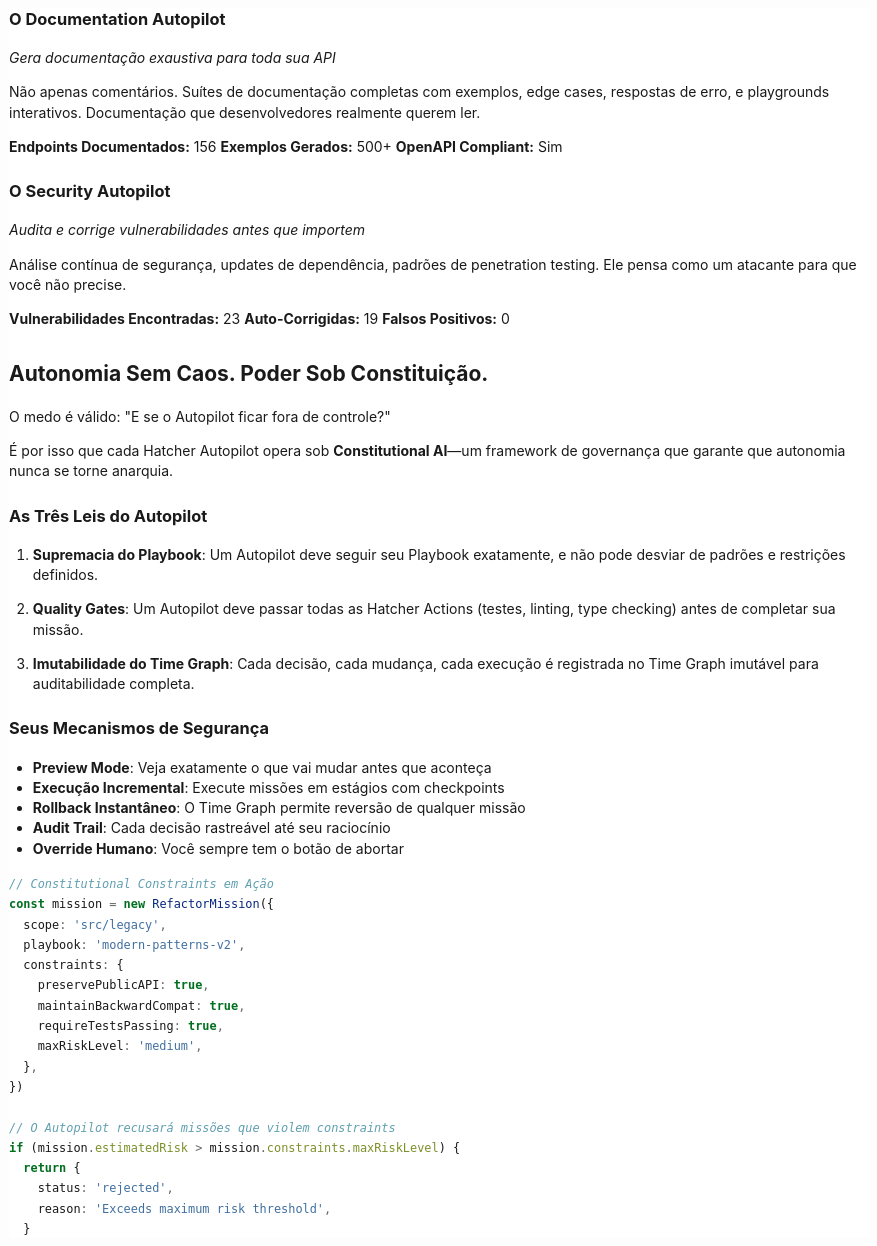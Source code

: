 ### O Documentation Autopilot

_Gera documentação exaustiva para toda sua API_

Não apenas comentários. Suítes de documentação completas com exemplos, edge cases, respostas de erro, e playgrounds interativos. Documentação que desenvolvedores realmente querem ler.

**Endpoints Documentados:** 156
**Exemplos Gerados:** 500+
**OpenAPI Compliant:** Sim

### O Security Autopilot

_Audita e corrige vulnerabilidades antes que importem_

Análise contínua de segurança, updates de dependência, padrões de penetration testing. Ele pensa como um atacante para que você não precise.

**Vulnerabilidades Encontradas:** 23
**Auto-Corrigidas:** 19
**Falsos Positivos:** 0

## Autonomia Sem Caos. Poder Sob Constituição.

O medo é válido: "E se o Autopilot ficar fora de controle?"

É por isso que cada Hatcher Autopilot opera sob **Constitutional AI**—um framework de governança que garante que autonomia nunca se torne anarquia.

### As Três Leis do Autopilot

1. **Supremacia do Playbook**: Um Autopilot deve seguir seu Playbook exatamente, e não pode desviar de padrões e restrições definidos.

2. **Quality Gates**: Um Autopilot deve passar todas as Hatcher Actions (testes, linting, type checking) antes de completar sua missão.

3. **Imutabilidade do Time Graph**: Cada decisão, cada mudança, cada execução é registrada no Time Graph imutável para auditabilidade completa.

### Seus Mecanismos de Segurança

- **Preview Mode**: Veja exatamente o que vai mudar antes que aconteça
- **Execução Incremental**: Execute missões em estágios com checkpoints
- **Rollback Instantâneo**: O Time Graph permite reversão de qualquer missão
- **Audit Trail**: Cada decisão rastreável até seu raciocínio
- **Override Humano**: Você sempre tem o botão de abortar

```typescript
// Constitutional Constraints em Ação
const mission = new RefactorMission({
  scope: 'src/legacy',
  playbook: 'modern-patterns-v2',
  constraints: {
    preservePublicAPI: true,
    maintainBackwardCompat: true,
    requireTestsPassing: true,
    maxRiskLevel: 'medium',
  },
})

// O Autopilot recusará missões que violem constraints
if (mission.estimatedRisk > mission.constraints.maxRiskLevel) {
  return {
    status: 'rejected',
    reason: 'Exceeds maximum risk threshold',
  }
```